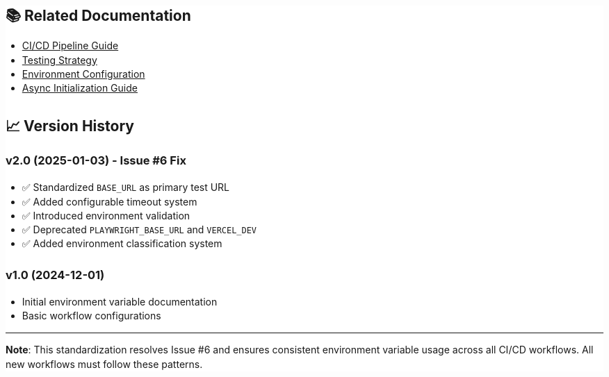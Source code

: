 ## 📚 Related Documentation

- [CI/CD Pipeline Guide](../CICD_GUIDE.md)
- [Testing Strategy](../testing/TESTING_STRATEGY.md)
- [Environment Configuration](../.github/environment-config.yml)
- [Async Initialization Guide](../ASYNC_INITIALIZATION_GUIDE.md)

## 📈 Version History

### v2.0 (2025-01-03) - Issue #6 Fix
- ✅ Standardized `BASE_URL` as primary test URL
- ✅ Added configurable timeout system
- ✅ Introduced environment validation
- ✅ Deprecated `PLAYWRIGHT_BASE_URL` and `VERCEL_DEV`
- ✅ Added environment classification system

### v1.0 (2024-12-01)
- Initial environment variable documentation
- Basic workflow configurations

---

**Note**: This standardization resolves Issue #6 and ensures consistent environment variable usage across all CI/CD workflows. All new workflows must follow these patterns.
